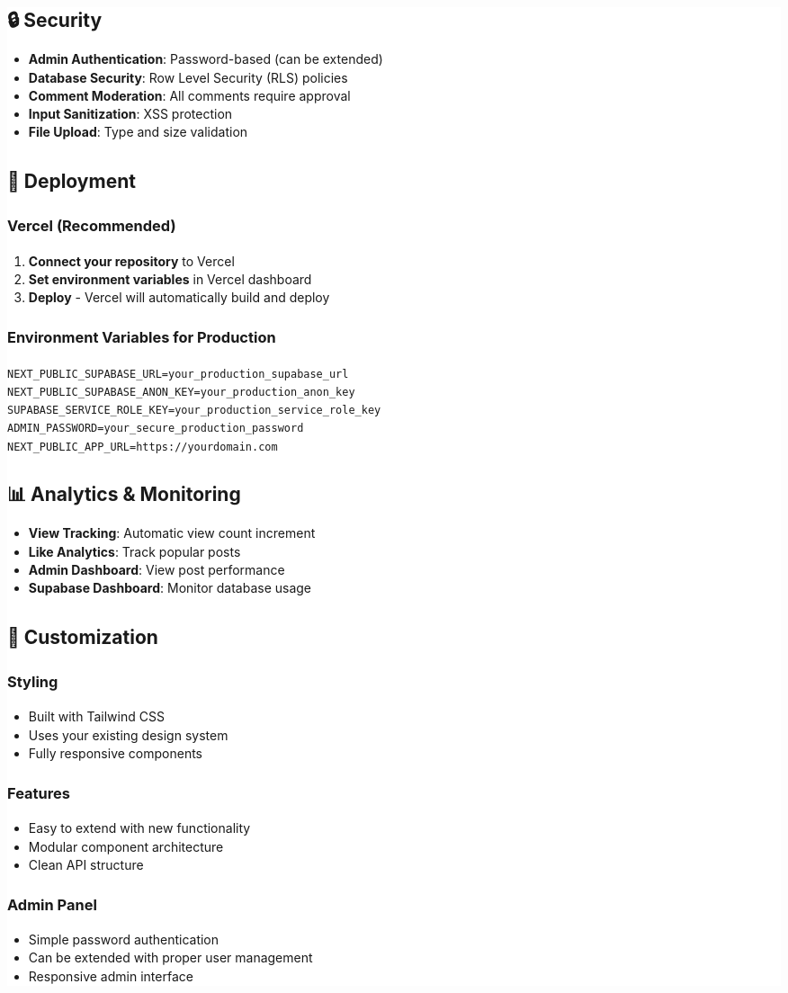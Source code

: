 ## 🔒 Security

- **Admin Authentication**: Password-based (can be extended)
- **Database Security**: Row Level Security (RLS) policies
- **Comment Moderation**: All comments require approval
- **Input Sanitization**: XSS protection
- **File Upload**: Type and size validation

## 🚀 Deployment

### Vercel (Recommended)

1. **Connect your repository** to Vercel
2. **Set environment variables** in Vercel dashboard
3. **Deploy** - Vercel will automatically build and deploy

### Environment Variables for Production
```env
NEXT_PUBLIC_SUPABASE_URL=your_production_supabase_url
NEXT_PUBLIC_SUPABASE_ANON_KEY=your_production_anon_key
SUPABASE_SERVICE_ROLE_KEY=your_production_service_role_key
ADMIN_PASSWORD=your_secure_production_password
NEXT_PUBLIC_APP_URL=https://yourdomain.com
```

## 📊 Analytics & Monitoring

- **View Tracking**: Automatic view count increment
- **Like Analytics**: Track popular posts
- **Admin Dashboard**: View post performance
- **Supabase Dashboard**: Monitor database usage

## 🔧 Customization

### Styling
- Built with Tailwind CSS
- Uses your existing design system
- Fully responsive components

### Features
- Easy to extend with new functionality
- Modular component architecture
- Clean API structure

### Admin Panel
- Simple password authentication
- Can be extended with proper user management
- Responsive admin interface
